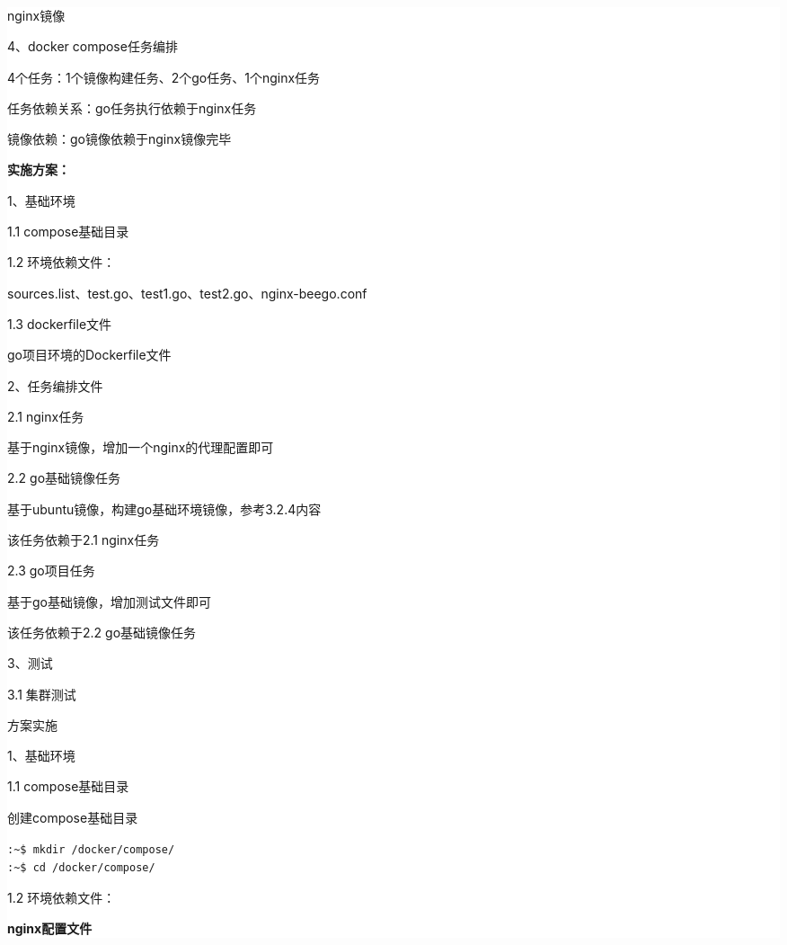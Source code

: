 nginx镜像

4、docker compose任务编排

4个任务：1个镜像构建任务、2个go任务、1个nginx任务

任务依赖关系：go任务执行依赖于nginx任务

镜像依赖：go镜像依赖于nginx镜像完毕

**实施方案：**

1、基础环境

1.1 compose基础目录

1.2 环境依赖文件：

sources.list、test.go、test1.go、test2.go、nginx-beego.conf

1.3 dockerfile文件

go项目环境的Dockerfile文件

2、任务编排文件

2.1 nginx任务

基于nginx镜像，增加一个nginx的代理配置即可

2.2 go基础镜像任务

基于ubuntu镜像，构建go基础环境镜像，参考3.2.4内容

该任务依赖于2.1 nginx任务

2.3 go项目任务

基于go基础镜像，增加测试文件即可

该任务依赖于2.2 go基础镜像任务

3、测试

3.1 集群测试



方案实施

1、基础环境

1.1 compose基础目录

创建compose基础目录



```shell
:~$ mkdir /docker/compose/
:~$ cd /docker/compose/
```

1.2 环境依赖文件：

**nginx配置文件**
